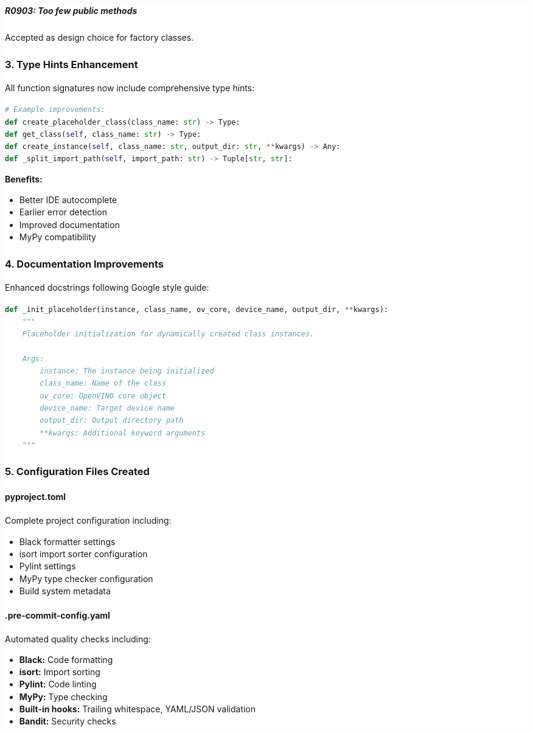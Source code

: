 ##### R0903: Too few public methods
Accepted as design choice for factory classes.

### 3. Type Hints Enhancement

All function signatures now include comprehensive type hints:

```python
# Example improvements:
def create_placeholder_class(class_name: str) -> Type:
def get_class(self, class_name: str) -> Type:
def create_instance(self, class_name: str, output_dir: str, **kwargs) -> Any:
def _split_import_path(self, import_path: str) -> Tuple[str, str]:
```

**Benefits:**
- Better IDE autocomplete
- Earlier error detection
- Improved documentation
- MyPy compatibility

### 4. Documentation Improvements

Enhanced docstrings following Google style guide:

```python
def _init_placeholder(instance, class_name, ov_core, device_name, output_dir, **kwargs):
    """
    Placeholder initialization for dynamically created class instances.

    Args:
        instance: The instance being initialized
        class_name: Name of the class
        ov_core: OpenVINO core object
        device_name: Target device name
        output_dir: Output directory path
        **kwargs: Additional keyword arguments
    """
```

### 5. Configuration Files Created

#### pyproject.toml
Complete project configuration including:
- Black formatter settings
- isort import sorter configuration
- Pylint settings
- MyPy type checker configuration
- Build system metadata

#### .pre-commit-config.yaml
Automated quality checks including:
- **Black:** Code formatting
- **isort:** Import sorting
- **Pylint:** Code linting
- **MyPy:** Type checking
- **Built-in hooks:** Trailing whitespace, YAML/JSON validation
- **Bandit:** Security checks
